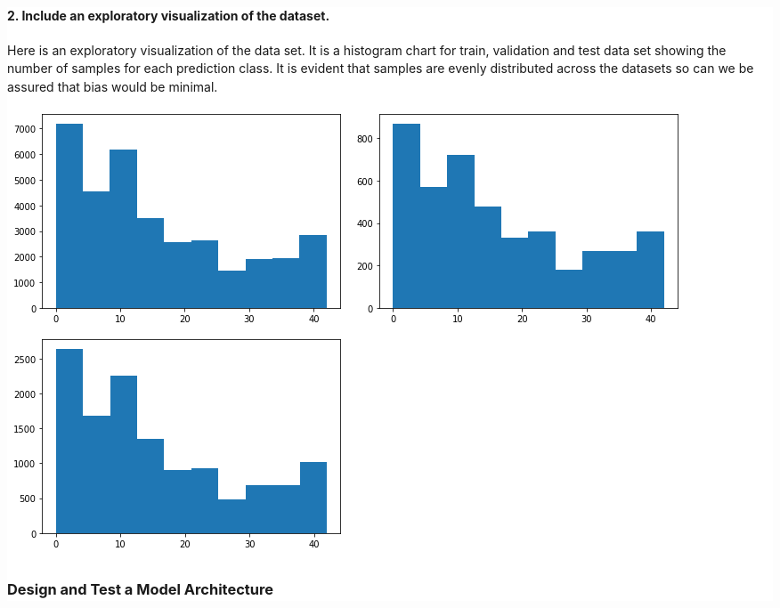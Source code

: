 #### 2. Include an exploratory visualization of the dataset.

Here is an exploratory visualization of the data set. It is a histogram chart for train, validation and test data set showing the number of samples for each prediction class. It is evident that samples are evenly distributed across the datasets so can we be assured that bias would be minimal.

![Histogramoftrainingset](debug_images/bar_train.png)
![Histogramofvalidationset](debug_images/bar_valid.png)
![Histogram oftestset](debug_images/bar_test.png)

### Design and Test a Model Architecture
